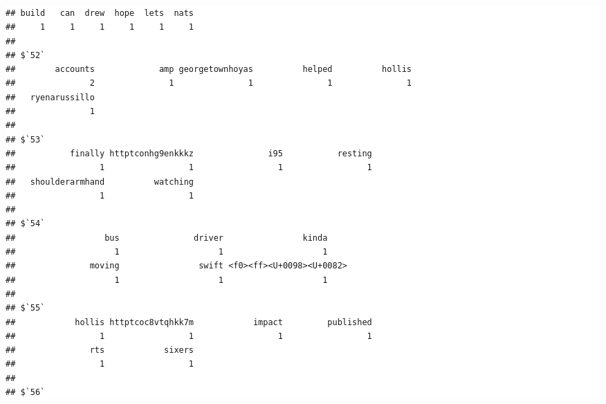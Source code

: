     ## build   can  drew  hope  lets  nats 
    ##     1     1     1     1     1     1 
    ## 
    ## $`52`
    ##        accounts             amp georgetownhoyas          helped          hollis 
    ##               2               1               1               1               1 
    ##   ryenarussillo 
    ##               1 
    ## 
    ## $`53`
    ##           finally httptconhg9enkkkz               i95           resting 
    ##                 1                 1                 1                 1 
    ##   shoulderarmhand          watching 
    ##                 1                 1 
    ## 
    ## $`54`
    ##                  bus               driver                kinda 
    ##                    1                    1                    1 
    ##               moving                swift <f0><ff><U+0098><U+0082> 
    ##                    1                    1                    1 
    ## 
    ## $`55`
    ##            hollis httptcoc8vtqhkk7m            impact         published 
    ##                 1                 1                 1                 1 
    ##               rts            sixers 
    ##                 1                 1 
    ## 
    ## $`56`